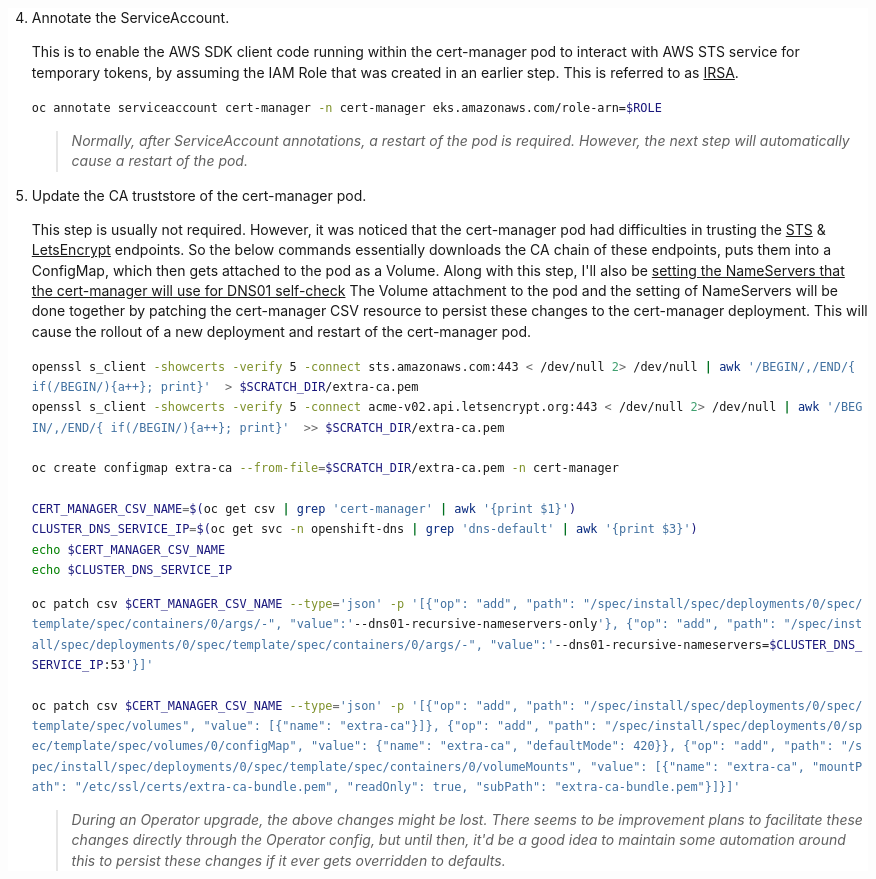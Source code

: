
4. Annotate the ServiceAccount.

   This is to enable the AWS SDK client code running within the cert-manager pod to interact with AWS STS service for temporary tokens, by assuming the IAM Role that was created in an earlier step. This is referred to as [IRSA](https://docs.aws.amazon.com/eks/latest/userguide/iam-roles-for-service-accounts.html).

   ```bash
   oc annotate serviceaccount cert-manager -n cert-manager eks.amazonaws.com/role-arn=$ROLE
   ```
   > *Normally, after ServiceAccount annotations, a restart of the pod is required. However, the next step will automatically cause a restart of the pod.*

5. Update the CA truststore of the cert-manager pod.

   This step is usually not required. However, it was noticed that the cert-manager pod had difficulties in trusting the [STS](sts.amazonaws.com) & [LetsEncrypt](acme-v02.api.letsencrypt.org) endpoints. So the below commands essentially downloads the CA chain of these endpoints, puts them into a ConfigMap, which then gets attached to the pod as a Volume.
Along with this step, I'll also be [setting the NameServers that the cert-manager will use for DNS01 self-check](https://cert-manager.io/docs/configuration/acme/dns01/#setting-nameservers-for-dns01-self-check)
The Volume attachment to the pod and the setting of NameServers will be done together by patching the cert-manager CSV resource to persist these changes to the cert-manager deployment. This will cause the rollout of a new deployment and restart of the cert-manager pod.

   ```bash
   openssl s_client -showcerts -verify 5 -connect sts.amazonaws.com:443 < /dev/null 2> /dev/null | awk '/BEGIN/,/END/{ if(/BEGIN/){a++}; print}'  > $SCRATCH_DIR/extra-ca.pem
   openssl s_client -showcerts -verify 5 -connect acme-v02.api.letsencrypt.org:443 < /dev/null 2> /dev/null | awk '/BEGIN/,/END/{ if(/BEGIN/){a++}; print}'  >> $SCRATCH_DIR/extra-ca.pem

   oc create configmap extra-ca --from-file=$SCRATCH_DIR/extra-ca.pem -n cert-manager

   CERT_MANAGER_CSV_NAME=$(oc get csv | grep 'cert-manager' | awk '{print $1}')
   CLUSTER_DNS_SERVICE_IP=$(oc get svc -n openshift-dns | grep 'dns-default' | awk '{print $3}')
   echo $CERT_MANAGER_CSV_NAME
   echo $CLUSTER_DNS_SERVICE_IP
   ```
   ```bash
   oc patch csv $CERT_MANAGER_CSV_NAME --type='json' -p '[{"op": "add", "path": "/spec/install/spec/deployments/0/spec/template/spec/containers/0/args/-", "value":'--dns01-recursive-nameservers-only'}, {"op": "add", "path": "/spec/install/spec/deployments/0/spec/template/spec/containers/0/args/-", "value":'--dns01-recursive-nameservers=$CLUSTER_DNS_SERVICE_IP:53'}]'

   oc patch csv $CERT_MANAGER_CSV_NAME --type='json' -p '[{"op": "add", "path": "/spec/install/spec/deployments/0/spec/template/spec/volumes", "value": [{"name": "extra-ca"}]}, {"op": "add", "path": "/spec/install/spec/deployments/0/spec/template/spec/volumes/0/configMap", "value": {"name": "extra-ca", "defaultMode": 420}}, {"op": "add", "path": "/spec/install/spec/deployments/0/spec/template/spec/containers/0/volumeMounts", "value": [{"name": "extra-ca", "mountPath": "/etc/ssl/certs/extra-ca-bundle.pem", "readOnly": true, "subPath": "extra-ca-bundle.pem"}]}]'
   ```

   > *During an Operator upgrade, the above changes might be lost. There seems to be improvement plans to facilitate these changes directly through the Operator config, but until then, it'd be a good idea to maintain some automation around this to persist these changes if it ever gets overridden to defaults.*
